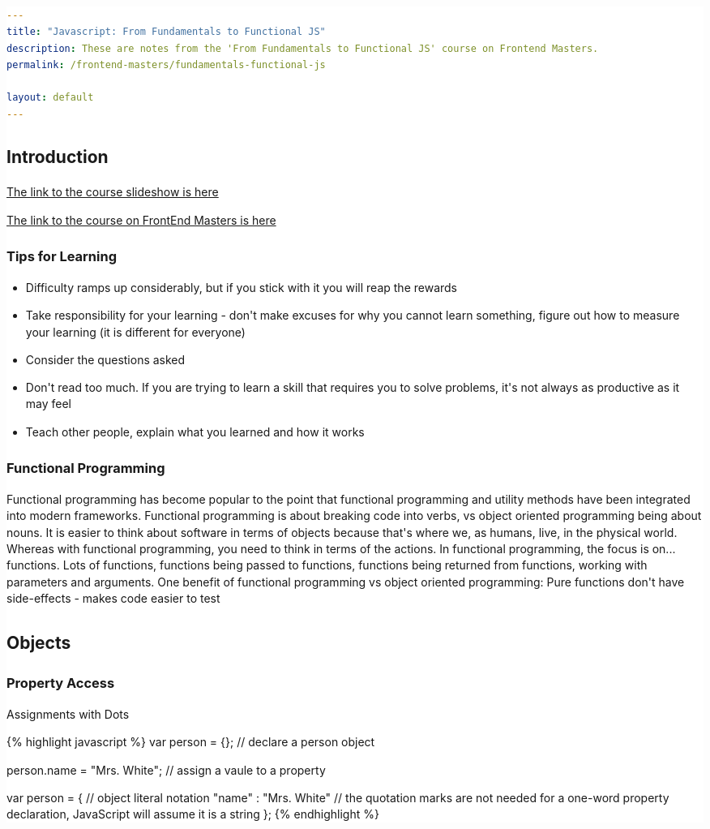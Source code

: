 ```yaml
---
title: "Javascript: From Fundamentals to Functional JS"
description: These are notes from the 'From Fundamentals to Functional JS' course on Frontend Masters.
permalink: /frontend-masters/fundamentals-functional-js

layout: default
---
```


## Introduction

[The link to the course slideshow is here](https://slides.com/bgando/f2f-final-day-1)

[The link to the course on FrontEnd Masters is here](https://frontendmasters.com/courses/js-fundamentals-functional-v2)

### Tips for Learning

* Difficulty ramps up considerably, but if you stick with it you will reap the rewards

* Take responsibility for your learning - don't make excuses for why you cannot learn something, figure out how to measure your learning (it is different for everyone)

* Consider the questions asked

* Don't read too much. If you are trying to learn a skill that requires you to solve problems, it's not always as productive as it may feel

* Teach other people, explain what you learned and how it works

### Functional Programming

Functional programming has become popular to the point that functional programming and utility methods have been integrated into modern frameworks. Functional programming is about breaking code into verbs, vs object oriented programming being about nouns. It is easier to think about software in terms of objects because that's where we, as humans, live, in the physical world. Whereas with functional programming, you need to think in terms of the actions. In functional programming, the focus is on... functions. Lots of functions, functions being passed to functions, functions being returned from functions, working with parameters and arguments. One benefit of functional programming vs object oriented programming: Pure functions don't have side-effects - makes code easier to test

## Objects

### Property Access

Assignments with Dots

{% highlight javascript %}
var person = {}; // declare a person object

person.name = "Mrs. White"; // assign a vaule to a property

var person = { // object literal notation
    "name" : "Mrs. White" // the quotation marks are not needed for a one-word property declaration, JavaScript will assume it is a string
};
{% endhighlight %}

